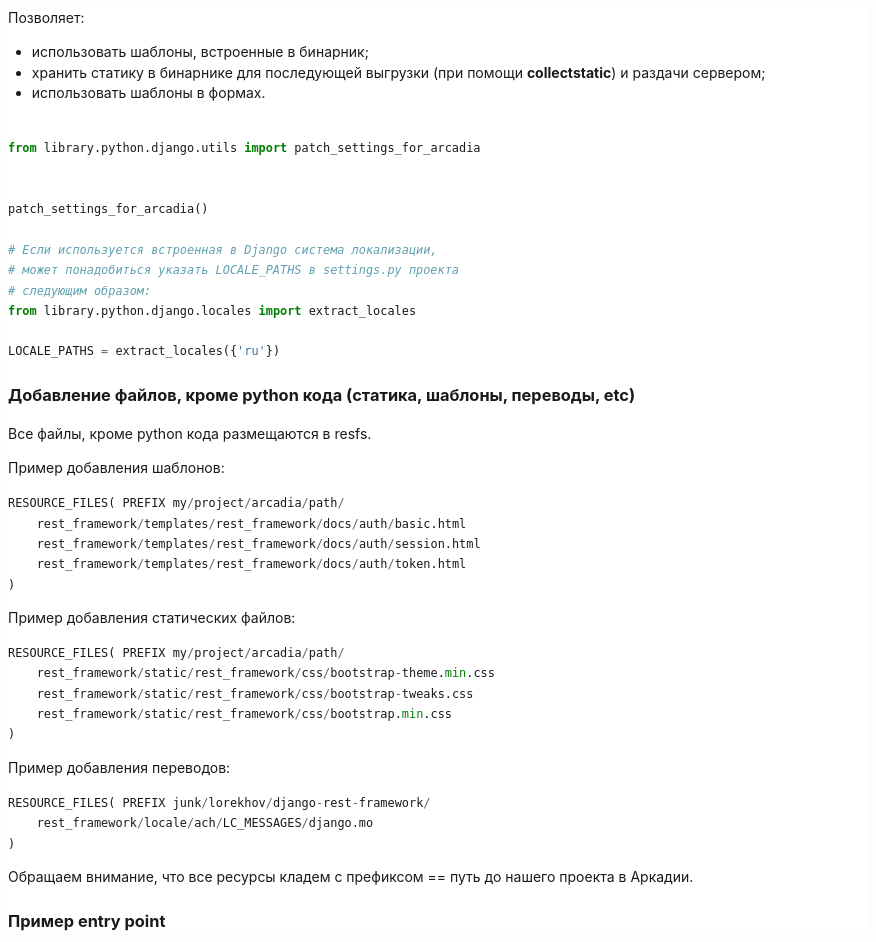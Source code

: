 Позволяет:
  * использовать шаблоны, встроенные в бинарник;
  * хранить статику в бинарнике для последующей выгрузки (при помощи **collectstatic**) и раздачи сервером;
  * использовать шаблоны в формах.


```python

from library.python.django.utils import patch_settings_for_arcadia


patch_settings_for_arcadia()

# Если используется встроенная в Django система локализации,
# может понадобиться указать LOCALE_PATHS в settings.py проекта
# следующим образом:
from library.python.django.locales import extract_locales

LOCALE_PATHS = extract_locales({'ru'})

```

### Добавление файлов, кроме python кода (статика, шаблоны, переводы, etc)

Все файлы, кроме python кода размещаются в resfs.

Пример добавления шаблонов:
```python
RESOURCE_FILES( PREFIX my/project/arcadia/path/
    rest_framework/templates/rest_framework/docs/auth/basic.html
    rest_framework/templates/rest_framework/docs/auth/session.html
    rest_framework/templates/rest_framework/docs/auth/token.html
)
```

Пример добавления статических файлов:
```python
RESOURCE_FILES( PREFIX my/project/arcadia/path/
    rest_framework/static/rest_framework/css/bootstrap-theme.min.css
    rest_framework/static/rest_framework/css/bootstrap-tweaks.css
    rest_framework/static/rest_framework/css/bootstrap.min.css
)
```

Пример добавления переводов:
```python
RESOURCE_FILES( PREFIX junk/lorekhov/django-rest-framework/
    rest_framework/locale/ach/LC_MESSAGES/django.mo
)
```

Обращаем внимание, что все ресурсы кладем с префиксом == путь до нашего проекта в Аркадии.

### Пример entry point
